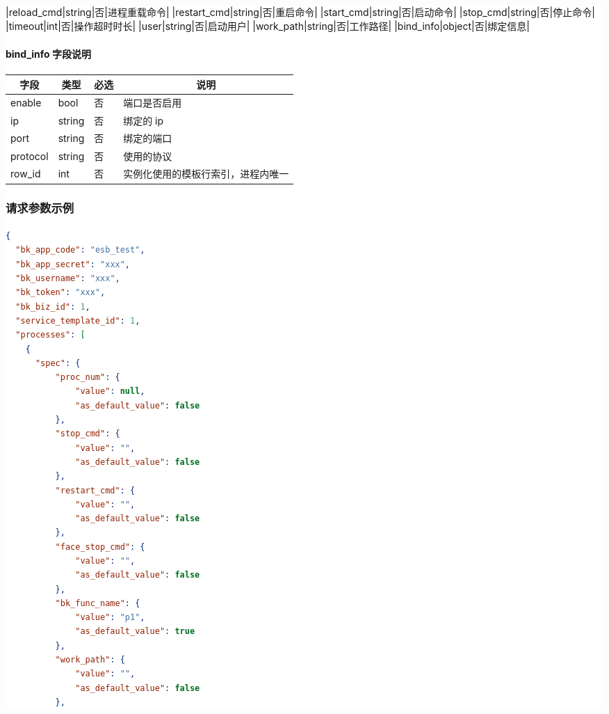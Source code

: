 |reload_cmd|string|否|进程重载命令|
|restart_cmd|string|否|重启命令|
|start_cmd|string|否|启动命令|
|stop_cmd|string|否|停止命令|
|timeout|int|否|操作超时时长|
|user|string|否|启动用户|
|work_path|string|否|工作路径|
|bind_info|object|否|绑定信息|

#### bind_info 字段说明
| 字段|类型|必选|说明|
|---|---|---|---|
|enable|bool|否|端口是否启用|
|ip|string|否|绑定的 ip|
|port|string|否|绑定的端口|
|protocol|string|否|使用的协议|
|row_id|int|否|实例化使用的模板行索引，进程内唯一|

### 请求参数示例

```json
{ 
  "bk_app_code": "esb_test",
  "bk_app_secret": "xxx",
  "bk_username": "xxx",
  "bk_token": "xxx",
  "bk_biz_id": 1,
  "service_template_id": 1,
  "processes": [
    {
      "spec": {
          "proc_num": {
              "value": null,
              "as_default_value": false
          },
          "stop_cmd": {
              "value": "",
              "as_default_value": false
          },
          "restart_cmd": {
              "value": "",
              "as_default_value": false
          },
          "face_stop_cmd": {
              "value": "",
              "as_default_value": false
          },
          "bk_func_name": {
              "value": "p1",
              "as_default_value": true
          },
          "work_path": {
              "value": "",
              "as_default_value": false
          },
```